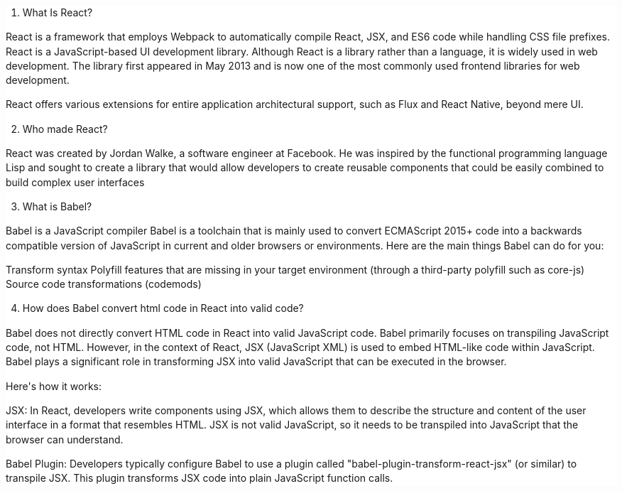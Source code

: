 1. What Is React?

React is a framework that employs Webpack to automatically compile React, JSX, and ES6 code while handling CSS file prefixes. React is a JavaScript-based UI development library. Although React is a library rather than a language, it is widely used in web development. The library first appeared in May 2013 and is now one of the most commonly used frontend libraries for web development.

React offers various extensions for entire application architectural support, such as Flux and React Native, beyond mere UI.








2. Who made React?

React was created by Jordan Walke, a software engineer at Facebook. He was inspired by the functional programming language Lisp and sought to create a library that would allow developers to create reusable components that could be easily combined to build complex user interfaces









3. What is Babel?

Babel is a JavaScript compiler
Babel is a toolchain that is mainly used to convert ECMAScript 2015+ code into a backwards compatible version of JavaScript in current and older browsers or environments. Here are the main things Babel can do for you:

Transform syntax
Polyfill features that are missing in your target environment (through a third-party polyfill such as core-js)
Source code transformations (codemods)











4. How does Babel convert html code in React into valid code?

Babel does not directly convert HTML code in React into valid JavaScript code. Babel primarily focuses on transpiling JavaScript code, not HTML. However, in the context of React, JSX (JavaScript XML) is used to embed HTML-like code within JavaScript. Babel plays a significant role in transforming JSX into valid JavaScript that can be executed in the browser.

Here's how it works:

JSX: In React, developers write components using JSX, which allows them to describe the structure and content of the user interface in a format that resembles HTML. JSX is not valid JavaScript, so it needs to be transpiled into JavaScript that the browser can understand.

Babel Plugin: Developers typically configure Babel to use a plugin called "babel-plugin-transform-react-jsx" (or similar) to transpile JSX. This plugin transforms JSX code into plain JavaScript function calls.
